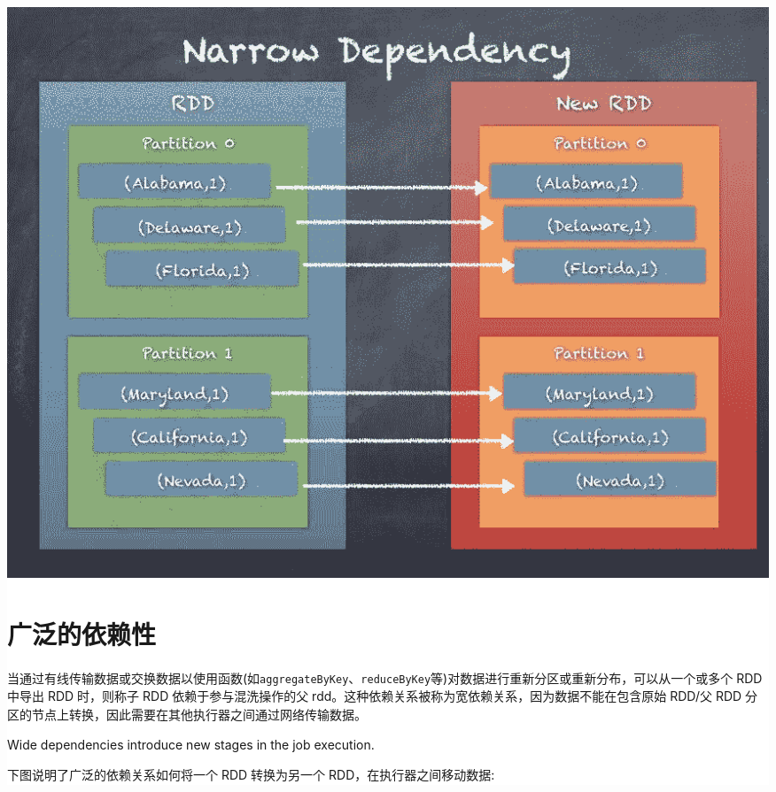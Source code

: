 ![](img/00152.jpeg)

# 广泛的依赖性

当通过有线传输数据或交换数据以使用函数(如`aggregateByKey`、`reduceByKey`等)对数据进行重新分区或重新分布，可以从一个或多个 RDD 中导出 RDD 时，则称子 RDD 依赖于参与混洗操作的父 rdd。这种依赖关系被称为宽依赖关系，因为数据不能在包含原始 RDD/父 RDD 分区的节点上转换，因此需要在其他执行器之间通过网络传输数据。

Wide dependencies introduce new stages in the job execution.

下图说明了广泛的依赖关系如何将一个 RDD 转换为另一个 RDD，在执行器之间移动数据:
